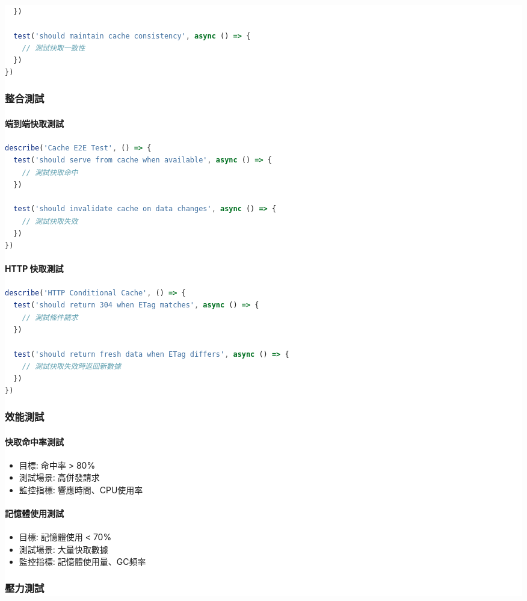 ````javascript
  })

  test('should maintain cache consistency', async () => {
    // 測試快取一致性
  })
})
````

### 整合測試

#### 端到端快取測試

```javascript
describe('Cache E2E Test', () => {
  test('should serve from cache when available', async () => {
    // 測試快取命中
  })

  test('should invalidate cache on data changes', async () => {
    // 測試快取失效
  })
})
```

#### HTTP 快取測試

```javascript
describe('HTTP Conditional Cache', () => {
  test('should return 304 when ETag matches', async () => {
    // 測試條件請求
  })

  test('should return fresh data when ETag differs', async () => {
    // 測試快取失效時返回新數據
  })
})
```

### 效能測試

#### 快取命中率測試

- 目標: 命中率 > 80%
- 測試場景: 高併發請求
- 監控指標: 響應時間、CPU使用率

#### 記憶體使用測試

- 目標: 記憶體使用 < 70%
- 測試場景: 大量快取數據
- 監控指標: 記憶體使用量、GC頻率

### 壓力測試
